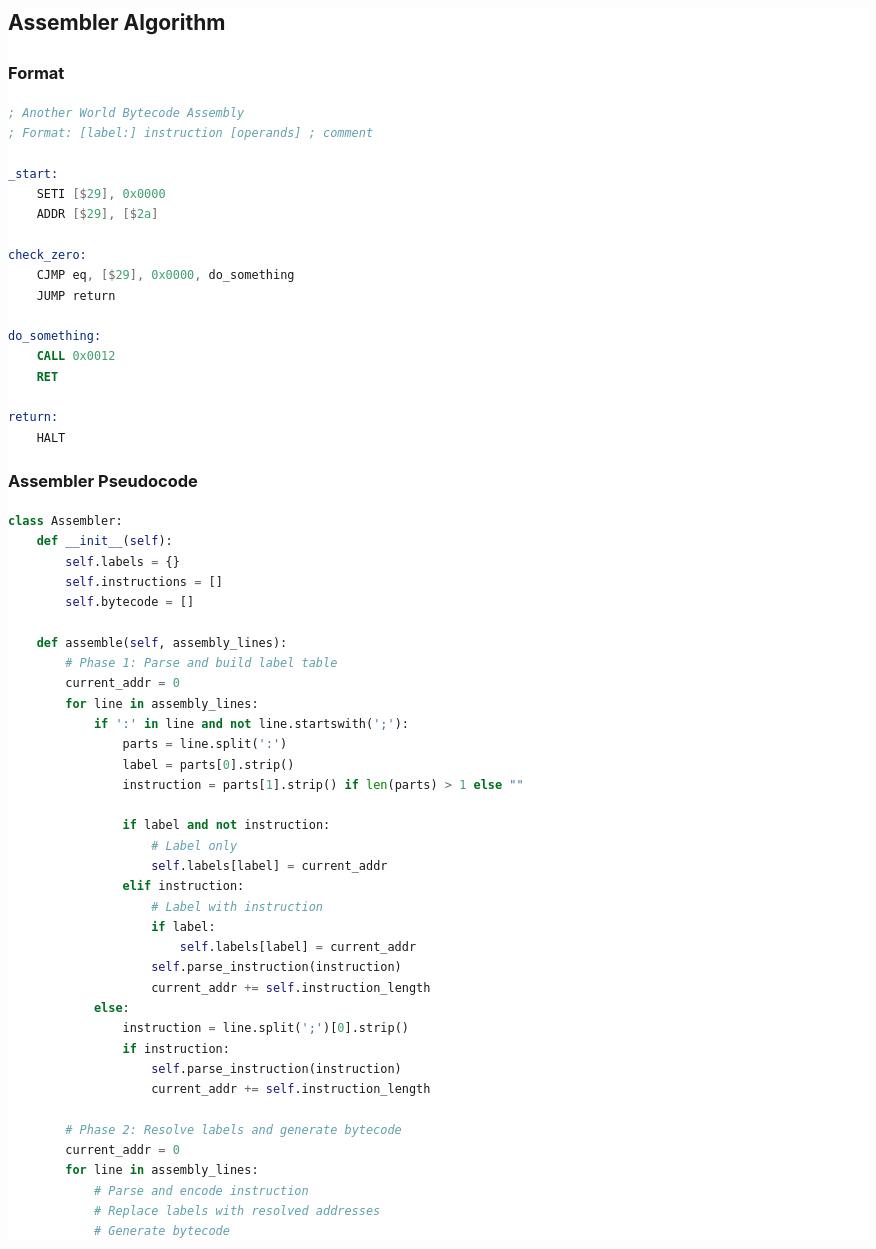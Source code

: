 ## Assembler Algorithm

### Format

```asm
; Another World Bytecode Assembly
; Format: [label:] instruction [operands] ; comment

_start:
    SETI [$29], 0x0000
    ADDR [$29], [$2a]
    
check_zero:
    CJMP eq, [$29], 0x0000, do_something
    JUMP return
    
do_something:
    CALL 0x0012
    RET
    
return:
    HALT
```

### Assembler Pseudocode

```python
class Assembler:
    def __init__(self):
        self.labels = {}
        self.instructions = []
        self.bytecode = []
    
    def assemble(self, assembly_lines):
        # Phase 1: Parse and build label table
        current_addr = 0
        for line in assembly_lines:
            if ':' in line and not line.startswith(';'):
                parts = line.split(':')
                label = parts[0].strip()
                instruction = parts[1].strip() if len(parts) > 1 else ""
                
                if label and not instruction:
                    # Label only
                    self.labels[label] = current_addr
                elif instruction:
                    # Label with instruction
                    if label:
                        self.labels[label] = current_addr
                    self.parse_instruction(instruction)
                    current_addr += self.instruction_length
            else:
                instruction = line.split(';')[0].strip()
                if instruction:
                    self.parse_instruction(instruction)
                    current_addr += self.instruction_length
        
        # Phase 2: Resolve labels and generate bytecode
        current_addr = 0
        for line in assembly_lines:
            # Parse and encode instruction
            # Replace labels with resolved addresses
            # Generate bytecode
```